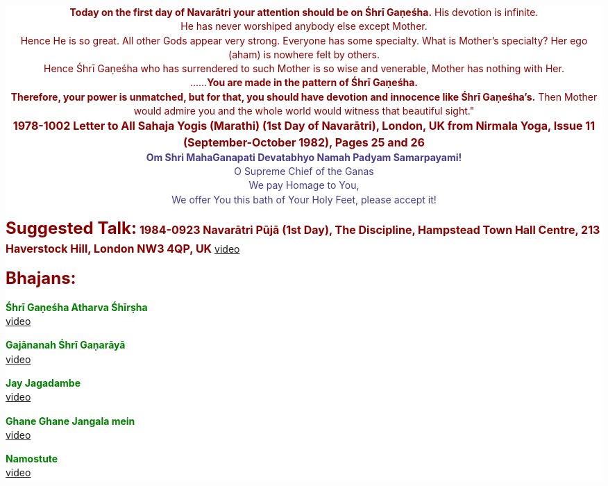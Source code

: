 <p style="text-align:center;">
<font color="DarkRed"><b>Today on the first day of Navarātri your attention should be on Śhrī Gaṇeśha.</b> His devotion is infinite.<br>
He has never worshiped anybody else except Mother.<br>
Hence He is so great. All other Gods appear very strong. Everyone has some specialty. What is Mother’s specialty? Her ego (aham) is nowhere felt by others.<br>
Hence Śhrī Gaṇeśha who has surrendered to such Mother is so wise and venerable, Mother has nothing with Her.<br>
......<b>You are made in the pattern of Śhrī Gaṇeśha.<br>
Therefore, your power is unmatched, but for that, you should have devotion and innocence like Śhrī Gaṇeśha’s.</b> Then Mother would admire you and the whole world would witness that beautiful sight."<br>
<font size="+0"><b>1978-1002 Letter to All Sahaja Yogis (Marathi) (1st Day of Navarātri), London, UK from Nirmala Yoga, Issue 11 (September-October 1982), Pages 25 and 26</b></font>
<br>
<font color="DarkSlateBlue"><b>Om Shri MahaGanapati Devatabhyo Namah Padyam Samarpayami!</b><br>
O Supreme Chief of  the Ganas<br>
We pay Homage to You,<br>
We offer You this bath of Your Holy Feet, please accept it!</font><br>
</p>

<font size="+2"><b>Suggested Talk:</b></font> 
<font size="+0"><b>1984-0923 Navarātri Pūjā (1st Day), The Discipline, Hampstead Town Hall Centre, 213 Haverstock Hill, London NW3 4QP, UK</b></font>
<a href="https://vimeo.com/275006809"> video</a><br>

<font size="+2"><b>Bhajans:</b></font>

<p>
<font color="green"><b>Śhrī Gaṇeśha Atharva Śhīrṣha</b></font><br>
<a href="https://seven-teams.github.io/Videos_Links.html">video</a>
</p>

<p>
<font color="green"><b>Gajānanah Śhrī Gaṇarāyā</b></font><br>
<a href="https://seven-teams.github.io/Videos_Links.html">video</a> 
</p>
 
<p>
<font color="green"><b>Jay Jagadambe</b></font><br>
<a href="https://seven-teams.github.io/Videos_Links.html">video</a>
</p>

<p>
<font color="green"><b>Ghane Ghane Jangala mein</b></font><br>
<a href="https://seven-teams.github.io/Videos_Links.html">video</a>
</p>

<p>
<font color="green"><b>Namostute</b></font><br>
<a href="https://seven-teams.github.io/Videos_Links.html">video</a> 
</p>
